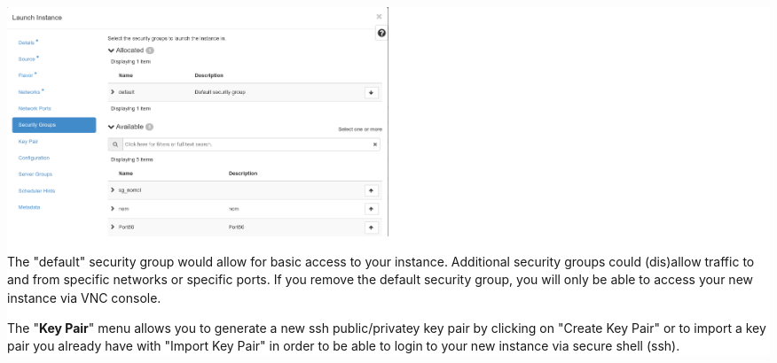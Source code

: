 <img src="2023-03-31_10-34.png" alt="screenshot of the security groups menu" width="50%" height="50%" title="Security Groups Menu">

The "default" security group would allow for basic access to your instance. Additional security groups could (dis)allow traffic to and from specific networks or specific ports. If you remove the default security group, you will only be able to access your new instance via VNC console.

The "**Key Pair**" menu allows you to generate a new ssh public/privatey key pair by clicking on "Create Key Pair" or to import a key pair you already have with "Import Key Pair" in order to be able to login to your new instance via secure shell (ssh).
